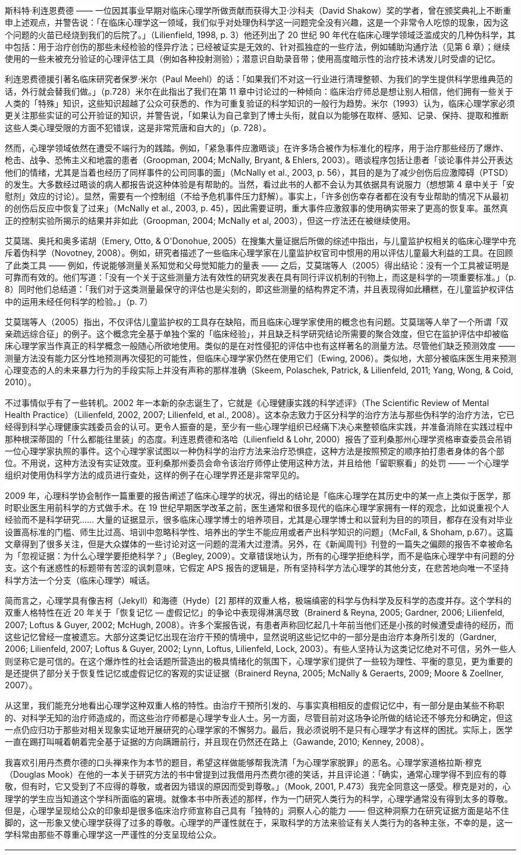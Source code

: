 斯科特·利连恩费德 —— 一位因其事业早期对临床心理学所做贡献而获得大卫·沙科夫（David Shakow）奖的学者，曾在颁奖典礼上不断重申上述观点，并警告说：「在临床心理学这一领域，我们似乎对处理伪科学这一问题完全没有兴趣，这是一个非常令人吃惊的现象，因为这个问题的火苗已经烧到我们的后院了。」（Lilienfield, 1998, p. 3）他还列出了 20 世纪 90 年代在临床心理学领域泛滥成灾的几种伪科学，其中包括：用于治疗创伤的那些未经检验的怪异疗法；已经被证实是无效的、针对孤独症的一些疗法，例如辅助沟通疗法（见第 6 章）；继续使用的一些未被充分验证的心理评估工具（例如各种投射测验）；潜意识自助录音带；使用高度暗示性的治疗技术诱发儿时受虐的记忆。

利连恩费德援引著名临床研究者保罗·米尔（Paul Meehl）的话：「如果我们不对这一行业进行清理整顿、为我们的学生提供科学思维典范的话，外行就会替我们做。」（p.728）米尔在此指出了我们在第 11 章中讨论过的一种倾向：临床治疗师总是想让别人相信，他们拥有一些关于人类的「特殊」知识，这些知识超越了公众可获悉的、作为可重复验证的科学知识的一般行为趋势。米尔（1993）认为，临床心理学家必须更关注那些实证的可公开验证的知识，并警告说，「如果认为自己拿到了博士头衔，就自以为能够在取样、感知、记录、保持、提取和推断这些人类心理受限的方面不犯错误，这是非常荒唐和自大的」（p. 728）。

然而，心理学领域依然在遭受不端行为的践踏。例如，「紧急事件应激晤谈」在许多场合被作为标准化的程序，用于治疗那些经历了爆炸、枪击、战争、恐怖主义和地震的患者（Groopman, 2004; McNally, Bryant, & Ehlers, 2003）。晤谈程序包括让患者「谈论事件并公开表达他们的情绪，尤其是当着也经历了同样事件的公司同事的面」（McNally et al., 2003, p. 56），其目的是为了减少创伤后应激障碍（PTSD）的发生。大多数经过晤谈的病人都报告说这种体验是有帮助的。当然，看过此书的人都不会认为其依据具有说服力（想想第 4 章中关于「安慰剂」效应的讨论）。显然，需要有一个控制组（不给予危机事件压力舒解）。事实上，「许多创伤幸存者都在没有专业帮助的情况下从最初的创伤后反应中恢复了过来」（McNally et al., 2003, p. 45），因此需要证明，重大事件应激叙事的使用确实带来了更高的恢复率。虽然真正的控制实验所揭示的结果并非如此（Groopman, 2004; McNally et al, 2003），但这一疗法还在被继续使用。

艾莫瑞、奥托和奥多诺胡（Emery, Otto, & O'Donohue, 2005）在搜集大量证据后所做的综述中指出，与儿童监护权相关的临床心理学中充斥着伪科学（Novotney, 2008）。例如，研究者描述了一些临床心理学家在儿童监护权官司中惯用的用以评估儿童最大利益的工具。在回顾了此类工具 —— 例如，传说能够测量关系知觉和父母觉知能力的量表 —— 之后，艾莫瑞等人（2005）得出结论：没有一个工具被证明是可靠而有效的。他们写道：「没有一个关于这些测量方法有效性的研究发表在具有同行评议机制的刊物上，而这是科学的一项重要标准。」（p. 8）同时他们总结道：「我们对于这类测量最保守的评估也是尖刻的，即这些测量的结构界定不清，并且表现得如此糟糕，在儿童监护权评估中的运用未经任何科学的检验。」（p. 7）

艾莫瑞等人（2005）指出，不仅评估儿童监护权的工具存在缺陷，而且临床心理学家使用的概念也有问题。艾莫瑞等人举了一个所谓「双亲疏远综合征」的例子。这个概念完全基于单独个案的「临床经验」，并且缺乏科学研究结论所需要的聚合效度，但它在监护评估中却被临床心理学家当作真正的科学概念一般随心所欲地使用。类似的是在对性侵犯的评估中也有这样著名的测量方法。尽管他们缺乏预测效度 —— 测量方法没有能力区分性地预测再次侵犯的可能性，但临床心理学家仍然在使用它们（Ewing, 2006）。类似地，大部分被临床医生用来预测心理变态的人的未来暴力行为的手段实际上并没有声称的那样准确（Skeem, Polaschek, Patrick, & Lilienfeld, 2011; Yang, Wong, & Coid, 2010）。

不过事情似乎有了一些转机。2002 年一本新的杂志诞生了，它就是《心理健康实践的科学述评》（The Scientific Review of Mental Health Practice）（Lilienfeld, 2002, 2007; Lilienfeld, et al., 2008）。这本杂志致力于区分科学的治疗方法与那些伪科学的治疗方法，它已经得到科学心理健康实践委员会的认可。更令人振奋的是，至少有一些心理学组织已经痛下决心来整顿临床实践，并准备消除在实践过程中那种根深蒂固的「什么都能往里装」的态度。利连恩费德和洛哈（Lilienfield & Lohr, 2000）报告了亚利桑那州心理学资格审查委员会吊销一位心理学家执照的事件。这个心理学家试图以一种伪科学的治疗方法来治疗恐惧症，这种方法是按照预定的顺序拍打患者身体的各个部位。不用说，这种方法没有实证效度。亚利桑那州委员会命令该治疗师停止使用这种方法，并且给他「留职察看」的处罚 —— 一个心理学组织对使用伪科学方法的成员进行查处，这样的例子在心理学界还是非常罕见的。

2009 年，心理科学协会制作一篇重要的报告阐述了临床心理学的状况，得出的结论是「临床心理学在其历史中的某一点上类似于医学，那时职业医生用前科学的方式做手术。在 19 世纪早期医学改革之前，医生通常和很多现代的临床心理学家拥有一样的观念，比如说重视个人经验而不是科学研究…… 大量的证据显示，很多临床心理学博士的培养项目，尤其是心理学博士和以营利为目的的项目，都存在没有对毕业设置高标准的门槛、师生比过高、培训中忽略科学性、培养出的学生不能应用或者产出科学知识的问题」（McFall, & Shoham, p.67）。这篇文章得到了很多关注，但是大众媒体的一些讨论对这一问题的混淆大过澄清。另外，在《新闻周刊》刊登的一篇失之偏颇的报告不幸被命名为「忽视证据：为什么心理学要拒绝科学？」（Begley, 2009）。文章错误地认为，所有的心理学拒绝科学，而不是临床心理学中有问题的分支。这个有迷惑性的标题带有苦涩的讽刺意味，它假定 APS 报告的逻辑是，所有坚持科学方法心理学的其他分支，在悲苦地向唯一不坚持科学方法一个分支（临床心理学）喊话。

简而言之，心理学具有像吉柯（Jekyll）和海德（Hyde）[2] 那样的双重人格，极端缜密的科学与伪科学及反科学的态度并存。这个学科的双重人格特性在近 20 年关于「恢复记忆 — 虚假记忆」的争论中表现得淋漓尽致（Brainerd & Reyna, 2005; Gardner, 2006; Lilienfeld, 2007; Loftus & Guyer, 2002; McHugh, 2008）。许多个案报告说，有患者声称回忆起几十年前当他们还是小孩的时候遭受虐待的经历，而这些记忆曾经一度被遗忘。大部分这类记忆出现在治疗干预的情境中，显然说明这些记忆中的一部分是由治疗本身所引发的（Gardner, 2006; Lilienfeld, 2007; Loftus & Guyer, 2002; Lynn, Loftus, Lilienfeld, Lock, 2003）。有些人坚持认为这类记忆绝对不可信，另外一些人则坚称它是可信的。在这个爆炸性的社会话题所营造出的极具情绪化的氛围下，心理学家们提供了一些较为理性、平衡的意见，更为重要的是还提供了部分关于恢复性记忆或虚假记忆的客观的实证证据（Brainerd Reyna, 2005; McNally & Geraerts, 2009; Moore & Zoellner, 2007）。

从这里，我们能充分地看出心理学这种双重人格的特性。由治疗干预所引发的、与事实真相相反的虚假记忆中，有一部分是由某些不称职的、对科学无知的治疗师造成的，而这些治疗师都是心理学专业人士。另一方面，尽管目前对这场争论所做的结论还不够充分和确定，但这一点仍应归功于那些对相关现象实证地开展研究的心理学家的不懈努力。最后，我必须说明不是只有心理学才有这样的困扰。实际上，医学一直在踢打叫喊着朝着完全基于证据的方向蹒跚前行，并且现在仍然还在路上（Gawande, 2010; Kenney, 2008）。

我喜欢引用丹杰费尔德的口头禅来作为本节的题目，希望这样做能够帮我洗清「为心理学家脱罪」的恶名。心理学家道格拉斯·穆克（Douglas Mook）在他的一本关于研究方法的书中曾提到过我借用丹杰费尔德的笑话，并且评论道：「确实，通常心理学得不到应有的尊敬，但有时，它又受到了不应得的尊敬，或者因为错误的原因而受到尊敬。」（Mook, 2001, P.473）我完全同意这一感受。穆克是对的，心理学的学生应当知道这个学科所面临的窘境。就像本书中所表述的那样，作为一门研究人类行为的科学，心理学通常没有得到太多的尊敬。但是，心理学呈现给公众的印象却是很多临床治疗师宣称自己具有「独特的」洞察人心的能力 —— 但这种洞察力在研究证据方面是站不住脚的，这一形象又使心理学获得了过多的尊敬。心理学的严谨性就在于，采取科学的方法来验证有关人类行为的各种主张，不幸的是，这一学科常由那些不尊重心理学这一严谨性的分支呈现给公众。

* * *
